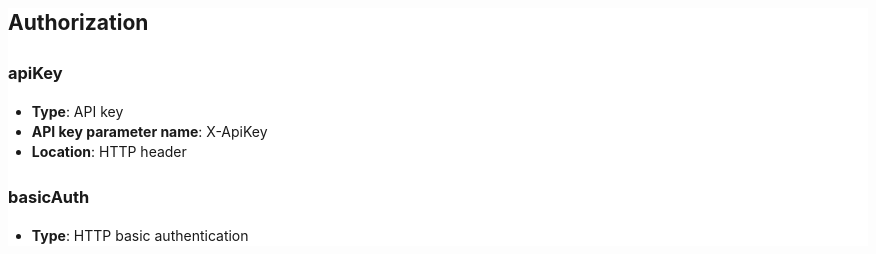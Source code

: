 
## Authorization

### apiKey

- **Type**: API key
- **API key parameter name**: X-ApiKey
- **Location**: HTTP header

### basicAuth

- **Type**: HTTP basic authentication


[npm]: https://img.shields.io/npm/v/@geins/sdk-api-mgmt-javascript
[npm-url]: https://www.npmjs.com/package/@geins/sdk-api-mgmt-javascript
[npm-downloads-per-month]: https://img.shields.io/npm/dm/@geins/sdk-api-mgmt-javascript.svg
[npm-trends]: https://npmtrends.com/@geins/sdk-api-mgmt-javascript
